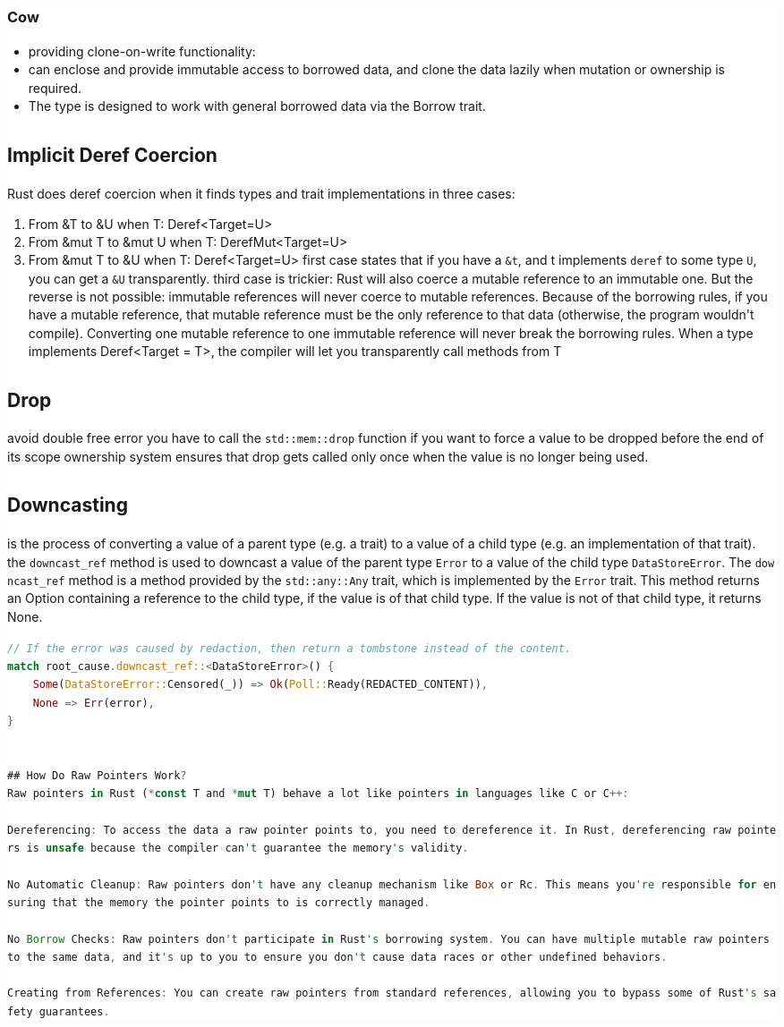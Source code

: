 
### Cow
- providing clone-on-write functionality:
- can enclose and provide immutable access to borrowed data, and clone the data lazily when mutation or ownership is required.
- The type is designed to work with general borrowed data via the Borrow trait.


## Implicit Deref Coercion
Rust does deref coercion when it finds types and trait implementations in three cases:
1. From &T to &U when T: Deref<Target=U>
2. From &mut T to &mut U when T: DerefMut<Target=U>
3. From &mut T to &U when T: Deref<Target=U>
first case states that if you have a `&t`, and t implements `deref` to some type `U`, you can get a `&U` transparently.
third case is trickier: Rust will also coerce a mutable reference to an immutable one.
But the reverse is not possible: immutable references will never coerce to mutable references.
Because of the borrowing rules, if you have a mutable reference, that mutable reference must be the only reference to that data (otherwise, the program wouldn't compile).
Converting one mutable reference to one immutable reference will never break the borrowing rules.
When a type implements Deref<Target = T>, the compiler will let you transparently call methods from T

## Drop
avoid double free error
you have to call the `std::mem::drop` function if you want to force a value to be dropped before the end of its scope
ownership system ensures that drop gets called only once when the value is no longer being used.


## Downcasting
is the process of converting a value of a parent type (e.g. a trait) to a value of a child type (e.g. an implementation of that trait).
the `downcast_ref` method is used to downcast a value of the parent type `Error` to a value of the child type `DataStoreError`.
The `downcast_ref` method is a method provided by the `std::any::Any` trait, which is implemented by the `Error` trait.
This method returns an Option containing a reference to the child type, if the value is of that child type. If the value is not of that child type, it returns None.
```rust
// If the error was caused by redaction, then return a tombstone instead of the content.
match root_cause.downcast_ref::<DataStoreError>() {
    Some(DataStoreError::Censored(_)) => Ok(Poll::Ready(REDACTED_CONTENT)),
    None => Err(error),
}


## How Do Raw Pointers Work?
Raw pointers in Rust (*const T and *mut T) behave a lot like pointers in languages like C or C++:

Dereferencing: To access the data a raw pointer points to, you need to dereference it. In Rust, dereferencing raw pointers is unsafe because the compiler can't guarantee the memory's validity.

No Automatic Cleanup: Raw pointers don't have any cleanup mechanism like Box or Rc. This means you're responsible for ensuring that the memory the pointer points to is correctly managed.

No Borrow Checks: Raw pointers don't participate in Rust's borrowing system. You can have multiple mutable raw pointers to the same data, and it's up to you to ensure you don't cause data races or other undefined behaviors.

Creating from References: You can create raw pointers from standard references, allowing you to bypass some of Rust's safety guarantees.
```